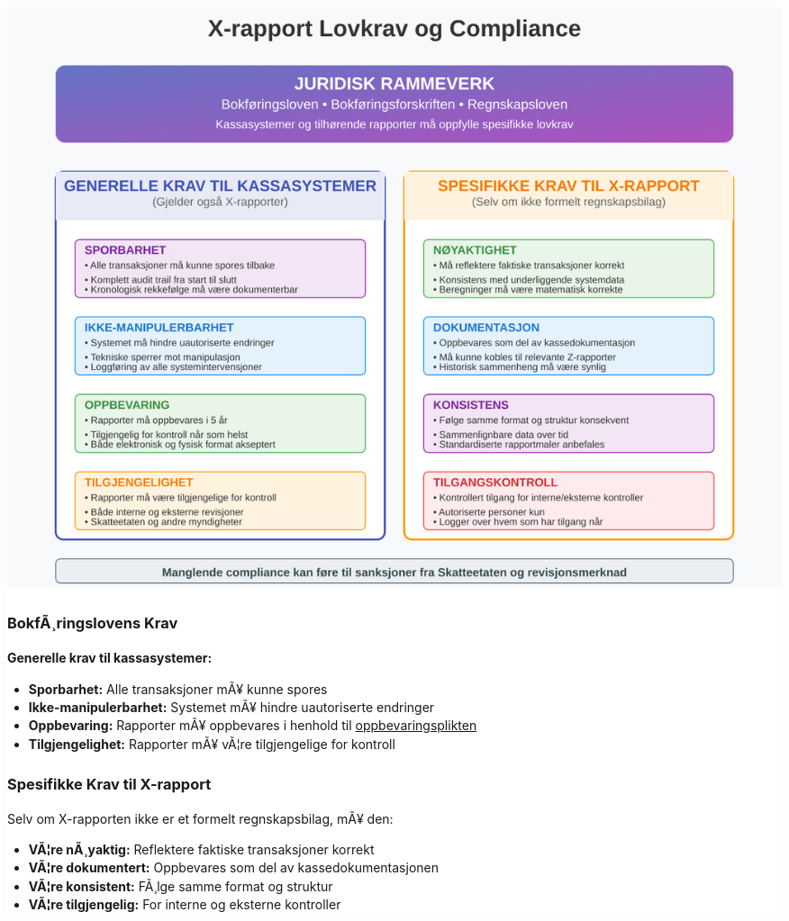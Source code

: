 ![X-rapport Lovkrav Oversikt](x-rapport-lovkrav-oversikt.svg)

### BokfÃ¸ringslovens Krav

**Generelle krav til kassasystemer:**

* **Sporbarhet:** Alle transaksjoner mÃ¥ kunne spores
* **Ikke-manipulerbarhet:** Systemet mÃ¥ hindre uautoriserte endringer
* **Oppbevaring:** Rapporter mÃ¥ oppbevares i henhold til [oppbevaringsplikten](/blogs/regnskap/hva-er-oppbevaringsplikt "Hva er Oppbevaringsplikt? Komplett Guide til Regnskapsoppbevaring")
* **Tilgjengelighet:** Rapporter mÃ¥ vÃ¦re tilgjengelige for kontroll

### Spesifikke Krav til X-rapport

Selv om X-rapporten ikke er et formelt regnskapsbilag, mÃ¥ den:

* **VÃ¦re nÃ¸yaktig:** Reflektere faktiske transaksjoner korrekt
* **VÃ¦re dokumentert:** Oppbevares som del av kassedokumentasjonen
* **VÃ¦re konsistent:** FÃ¸lge samme format og struktur
* **VÃ¦re tilgjengelig:** For interne og eksterne kontroller
